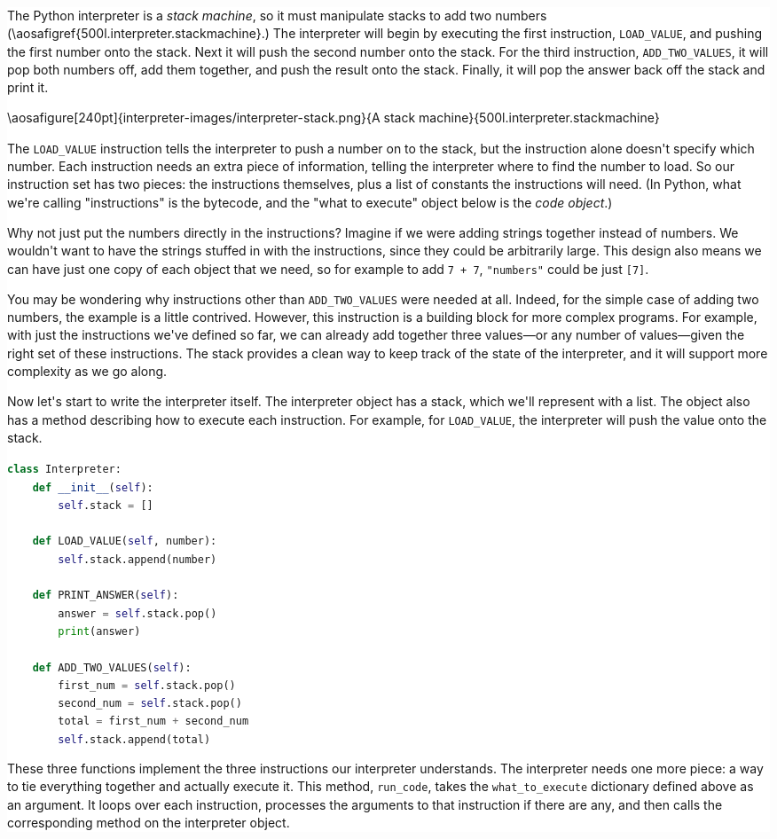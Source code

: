 The Python interpreter is a _stack machine_, so it must manipulate stacks to add two numbers (\aosafigref{500l.interpreter.stackmachine}.) The interpreter will begin by executing the first instruction, `LOAD_VALUE`, and pushing the first number onto the stack. Next it will push the second number onto the stack. For the third instruction, `ADD_TWO_VALUES`, it will pop both numbers off, add them together, and push the result onto the stack. Finally, it will pop the answer back off the stack and print it.

\aosafigure[240pt]{interpreter-images/interpreter-stack.png}{A stack machine}{500l.interpreter.stackmachine}

The `LOAD_VALUE` instruction tells the interpreter to push a number on to the stack, but the instruction alone doesn't specify which number. Each instruction needs an extra piece of information, telling the interpreter where to find the number to load. So our instruction set has two pieces: the instructions themselves, plus a list of constants the instructions will need. (In Python, what we're calling "instructions" is the bytecode, and the "what to execute" object below is the _code object_.)

Why not just put the numbers directly in the instructions? Imagine if we were adding strings together instead of numbers. We wouldn't want to have the strings stuffed in with the instructions, since they could be arbitrarily large. This design also means we can have just one copy of each object that we need, so for example to add `7 + 7`, `"numbers"` could be just `[7]`.

You may be wondering why instructions other than `ADD_TWO_VALUES` were needed at all. Indeed, for the simple case of adding two numbers, the example is a little contrived. However, this instruction is a building block for more complex programs. For example, with just the instructions we've defined so far, we can already add together three values&mdash;or any number of values&mdash;given the right set of these instructions. The stack provides a clean way to keep track of the state of the interpreter, and it will support more complexity as we go along.

Now let's start to write the interpreter itself. The interpreter object has a stack, which we'll represent with a list. The object also has a method describing how to execute each instruction. For example, for `LOAD_VALUE`, the interpreter will push the value onto the stack.

```python
class Interpreter:
    def __init__(self):
        self.stack = []

    def LOAD_VALUE(self, number):
        self.stack.append(number)

    def PRINT_ANSWER(self):
        answer = self.stack.pop()
        print(answer)

    def ADD_TWO_VALUES(self):
        first_num = self.stack.pop()
        second_num = self.stack.pop()
        total = first_num + second_num
        self.stack.append(total)
```

These three functions implement the three instructions our interpreter understands. The interpreter needs one more piece: a way to tie everything together and actually execute it. This method, `run_code`, takes the `what_to_execute` dictionary defined above as an argument. It loops over each instruction, processes the arguments to that instruction if there are any, and then calls the corresponding method on the interpreter object.


[^versions]: This chapter is based on bytecode produced by Python 3.5 or
[^thanks]: My thanks to Michael Arntzenius for his insight on this bug. 